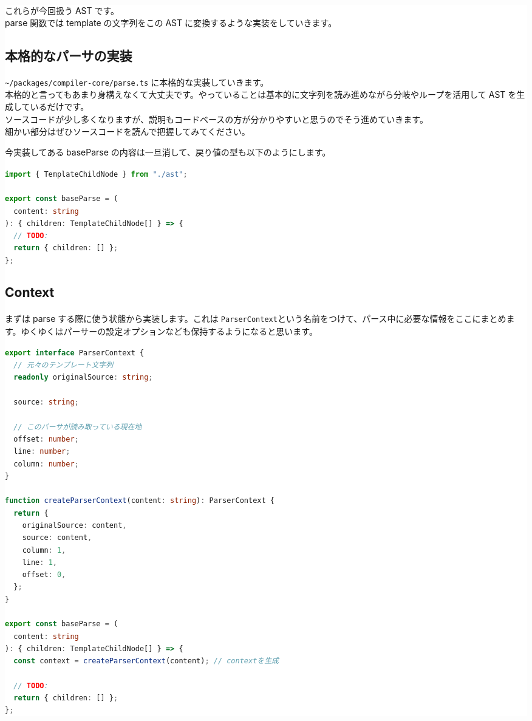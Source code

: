これらが今回扱う AST です。  
parse 関数では template の文字列をこの AST に変換するような実装をしていきます。

## 本格的なパーサの実装

`~/packages/compiler-core/parse.ts` に本格的な実装していきます。  
本格的と言ってもあまり身構えなくて大丈夫です。やっていることは基本的に文字列を読み進めながら分岐やループを活用して AST を生成しているだけです。  
ソースコードが少し多くなりますが、説明もコードベースの方が分かりやすいと思うのでそう進めていきます。  
細かい部分はぜひソースコードを読んで把握してみてください。

今実装してある baseParse の内容は一旦消して、戻り値の型も以下のようにします。

```ts
import { TemplateChildNode } from "./ast";

export const baseParse = (
  content: string
): { children: TemplateChildNode[] } => {
  // TODO:
  return { children: [] };
};
```

## Context

まずは parse する際に使う状態から実装します。これは `ParserContext`という名前をつけて、パース中に必要な情報をここにまとめます。ゆくゆくはパーサーの設定オプションなども保持するようになると思います。

```ts
export interface ParserContext {
  // 元々のテンプレート文字列
  readonly originalSource: string;

  source: string;

  // このパーサが読み取っている現在地
  offset: number;
  line: number;
  column: number;
}

function createParserContext(content: string): ParserContext {
  return {
    originalSource: content,
    source: content,
    column: 1,
    line: 1,
    offset: 0,
  };
}

export const baseParse = (
  content: string
): { children: TemplateChildNode[] } => {
  const context = createParserContext(content); // contextを生成

  // TODO:
  return { children: [] };
};
```
